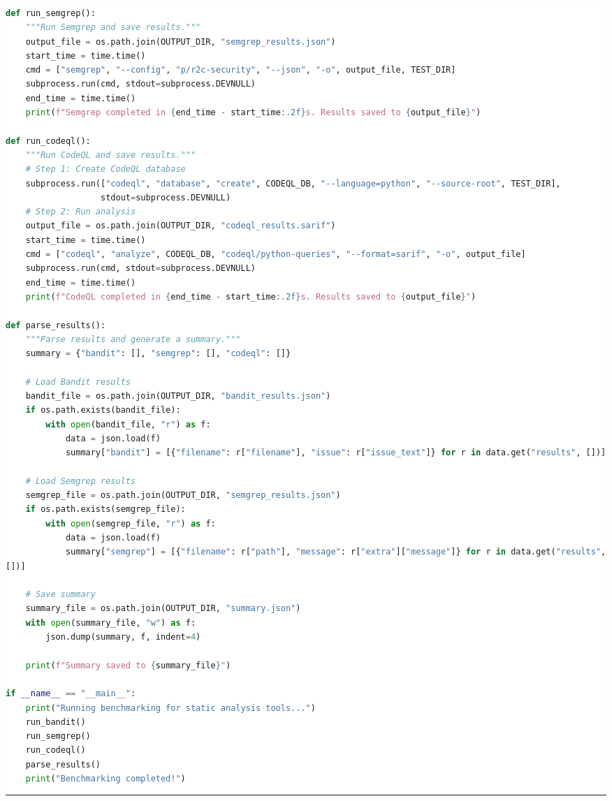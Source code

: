 ```python
def run_semgrep():
    """Run Semgrep and save results."""
    output_file = os.path.join(OUTPUT_DIR, "semgrep_results.json")
    start_time = time.time()
    cmd = ["semgrep", "--config", "p/r2c-security", "--json", "-o", output_file, TEST_DIR]
    subprocess.run(cmd, stdout=subprocess.DEVNULL)
    end_time = time.time()
    print(f"Semgrep completed in {end_time - start_time:.2f}s. Results saved to {output_file}")

def run_codeql():
    """Run CodeQL and save results."""
    # Step 1: Create CodeQL database
    subprocess.run(["codeql", "database", "create", CODEQL_DB, "--language=python", "--source-root", TEST_DIR],
                   stdout=subprocess.DEVNULL)
    # Step 2: Run analysis
    output_file = os.path.join(OUTPUT_DIR, "codeql_results.sarif")
    start_time = time.time()
    cmd = ["codeql", "analyze", CODEQL_DB, "codeql/python-queries", "--format=sarif", "-o", output_file]
    subprocess.run(cmd, stdout=subprocess.DEVNULL)
    end_time = time.time()
    print(f"CodeQL completed in {end_time - start_time:.2f}s. Results saved to {output_file}")

def parse_results():
    """Parse results and generate a summary."""
    summary = {"bandit": [], "semgrep": [], "codeql": []}

    # Load Bandit results
    bandit_file = os.path.join(OUTPUT_DIR, "bandit_results.json")
    if os.path.exists(bandit_file):
        with open(bandit_file, "r") as f:
            data = json.load(f)
            summary["bandit"] = [{"filename": r["filename"], "issue": r["issue_text"]} for r in data.get("results", [])]

    # Load Semgrep results
    semgrep_file = os.path.join(OUTPUT_DIR, "semgrep_results.json")
    if os.path.exists(semgrep_file):
        with open(semgrep_file, "r") as f:
            data = json.load(f)
            summary["semgrep"] = [{"filename": r["path"], "message": r["extra"]["message"]} for r in data.get("results", [])]

    # Save summary
    summary_file = os.path.join(OUTPUT_DIR, "summary.json")
    with open(summary_file, "w") as f:
        json.dump(summary, f, indent=4)

    print(f"Summary saved to {summary_file}")

if __name__ == "__main__":
    print("Running benchmarking for static analysis tools...")
    run_bandit()
    run_semgrep()
    run_codeql()
    parse_results()
    print("Benchmarking completed!")
```

---